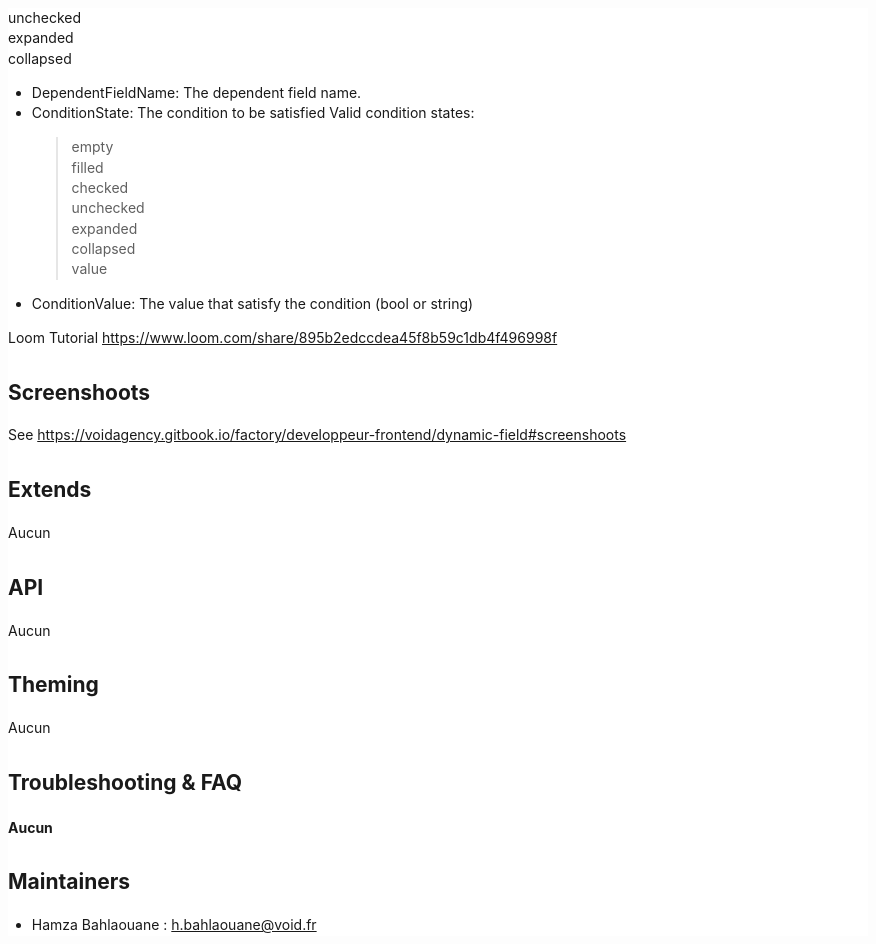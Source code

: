   unchecked \
  expanded \
  collapsed 
* DependentFieldName: The dependent field name.
* ConditionState: The condition to be satisfied
 Valid condition states:
  > empty \
  filled \
  checked \
  unchecked \
  expanded \
  collapsed \
  value
* ConditionValue: The value that satisfy the condition (bool or string)

Loom Tutorial
https://www.loom.com/share/895b2edccdea45f8b59c1db4f496998f

## Screenshoots
See https://voidagency.gitbook.io/factory/developpeur-frontend/dynamic-field#screenshoots

## Extends
Aucun

##  API
Aucun

## Theming
Aucun

## Troubleshooting & FAQ
#### Aucun

## Maintainers

* Hamza Bahlaouane : <h.bahlaouane@void.fr>
